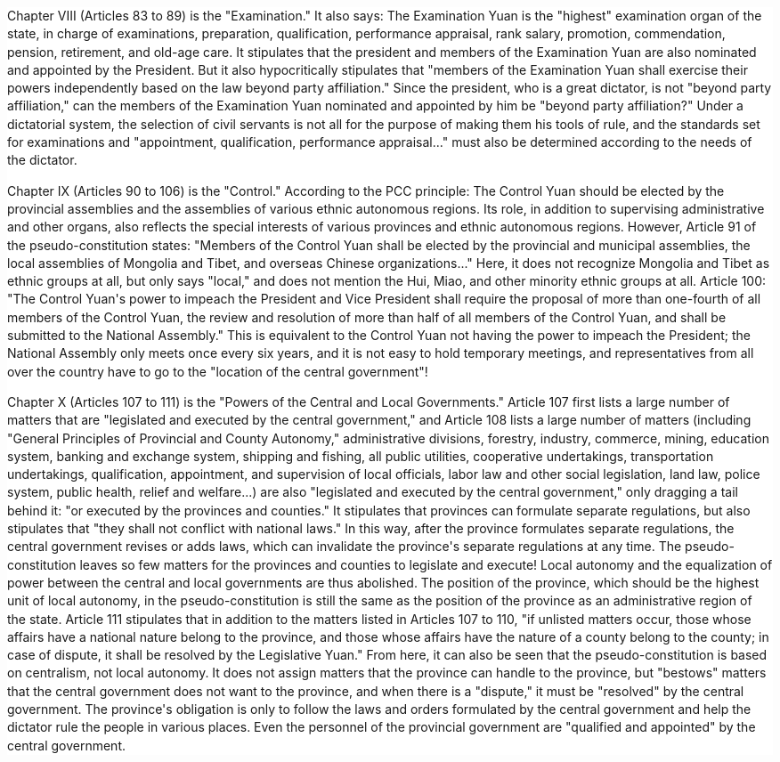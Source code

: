 Chapter VIII (Articles 83 to 89) is the "Examination." It also says: The Examination Yuan is the "highest" examination organ of the state, in charge of examinations, preparation, qualification, performance appraisal, rank salary, promotion, commendation, pension, retirement, and old-age care. It stipulates that the president and members of the Examination Yuan are also nominated and appointed by the President. But it also hypocritically stipulates that "members of the Examination Yuan shall exercise their powers independently based on the law beyond party affiliation." Since the president, who is a great dictator, is not "beyond party affiliation," can the members of the Examination Yuan nominated and appointed by him be "beyond party affiliation?" Under a dictatorial system, the selection of civil servants is not all for the purpose of making them his tools of rule, and the standards set for examinations and "appointment, qualification, performance appraisal..." must also be determined according to the needs of the dictator.

Chapter IX (Articles 90 to 106) is the "Control." According to the PCC principle: The Control Yuan should be elected by the provincial assemblies and the assemblies of various ethnic autonomous regions. Its role, in addition to supervising administrative and other organs, also reflects the special interests of various provinces and ethnic autonomous regions. However, Article 91 of the pseudo-constitution states: "Members of the Control Yuan shall be elected by the provincial and municipal assemblies, the local assemblies of Mongolia and Tibet, and overseas Chinese organizations..." Here, it does not recognize Mongolia and Tibet as ethnic groups at all, but only says "local," and does not mention the Hui, Miao, and other minority ethnic groups at all. Article 100: "The Control Yuan's power to impeach the President and Vice President shall require the proposal of more than one-fourth of all members of the Control Yuan, the review and resolution of more than half of all members of the Control Yuan, and shall be submitted to the National Assembly." This is equivalent to the Control Yuan not having the power to impeach the President; the National Assembly only meets once every six years, and it is not easy to hold temporary meetings, and representatives from all over the country have to go to the "location of the central government"!

Chapter X (Articles 107 to 111) is the "Powers of the Central and Local Governments." Article 107 first lists a large number of matters that are "legislated and executed by the central government," and Article 108 lists a large number of matters (including "General Principles of Provincial and County Autonomy," administrative divisions, forestry, industry, commerce, mining, education system, banking and exchange system, shipping and fishing, all public utilities, cooperative undertakings, transportation undertakings, qualification, appointment, and supervision of local officials, labor law and other social legislation, land law, police system, public health, relief and welfare...) are also "legislated and executed by the central government," only dragging a tail behind it: "or executed by the provinces and counties." It stipulates that provinces can formulate separate regulations, but also stipulates that "they shall not conflict with national laws." In this way, after the province formulates separate regulations, the central government revises or adds laws, which can invalidate the province's separate regulations at any time. The pseudo-constitution leaves so few matters for the provinces and counties to legislate and execute! Local autonomy and the equalization of power between the central and local governments are thus abolished. The position of the province, which should be the highest unit of local autonomy, in the pseudo-constitution is still the same as the position of the province as an administrative region of the state. Article 111 stipulates that in addition to the matters listed in Articles 107 to 110, "if unlisted matters occur, those whose affairs have a national nature belong to the province, and those whose affairs have the nature of a county belong to the county; in case of dispute, it shall be resolved by the Legislative Yuan." From here, it can also be seen that the pseudo-constitution is based on centralism, not local autonomy. It does not assign matters that the province can handle to the province, but "bestows" matters that the central government does not want to the province, and when there is a "dispute," it must be "resolved" by the central government. The province's obligation is only to follow the laws and orders formulated by the central government and help the dictator rule the people in various places. Even the personnel of the provincial government are "qualified and appointed" by the central government.
